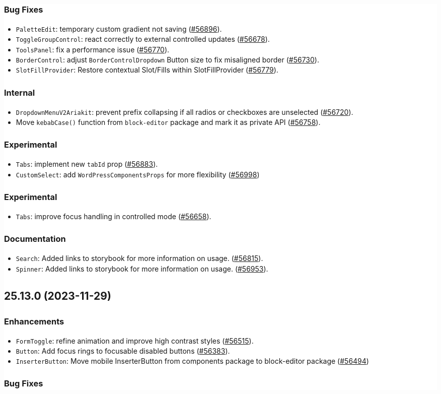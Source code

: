### Bug Fixes

-   `PaletteEdit`: temporary custom gradient not saving ([#56896](https://github.com/WordPress/gutenberg/pull/56896)).
-   `ToggleGroupControl`: react correctly to external controlled updates ([#56678](https://github.com/WordPress/gutenberg/pull/56678)).
-   `ToolsPanel`: fix a performance issue ([#56770](https://github.com/WordPress/gutenberg/pull/56770)).
-   `BorderControl`: adjust `BorderControlDropdown` Button size to fix misaligned border ([#56730](https://github.com/WordPress/gutenberg/pull/56730)).
-   `SlotFillProvider`: Restore contextual Slot/Fills within SlotFillProvider ([#56779](https://github.com/WordPress/gutenberg/pull/56779)).

### Internal

-   `DropdownMenuV2Ariakit`: prevent prefix collapsing if all radios or checkboxes are unselected ([#56720](https://github.com/WordPress/gutenberg/pull/56720)).
-   Move `kebabCase()` function from `block-editor` package and mark it as private API ([#56758](https://github.com/WordPress/gutenberg/pull/56758)).

### Experimental

-   `Tabs`: implement new `tabId` prop ([#56883](https://github.com/WordPress/gutenberg/pull/56883)).
-   `CustomSelect`: add `WordPressComponentsProps` for more flexibility ([#56998](https://github.com/WordPress/gutenberg/pull/56998))

### Experimental

-   `Tabs`: improve focus handling in controlled mode ([#56658](https://github.com/WordPress/gutenberg/pull/56658)).

### Documentation

-   `Search`: Added links to storybook for more information on usage. ([#56815](https://github.com/WordPress/gutenberg/pull/56815)).
-   `Spinner`: Added links to storybook for more information on usage. ([#56953](https://github.com/WordPress/gutenberg/pull/56953)).

## 25.13.0 (2023-11-29)

### Enhancements

-   `FormToggle`: refine animation and improve high contrast styles ([#56515](https://github.com/WordPress/gutenberg/pull/56515)).
-   `Button`: Add focus rings to focusable disabled buttons ([#56383](https://github.com/WordPress/gutenberg/pull/56383)).
-   `InserterButton`: Move mobile InserterButton from components package to block-editor package ([#56494](https://github.com/WordPress/gutenberg/pull/56494))

### Bug Fixes
